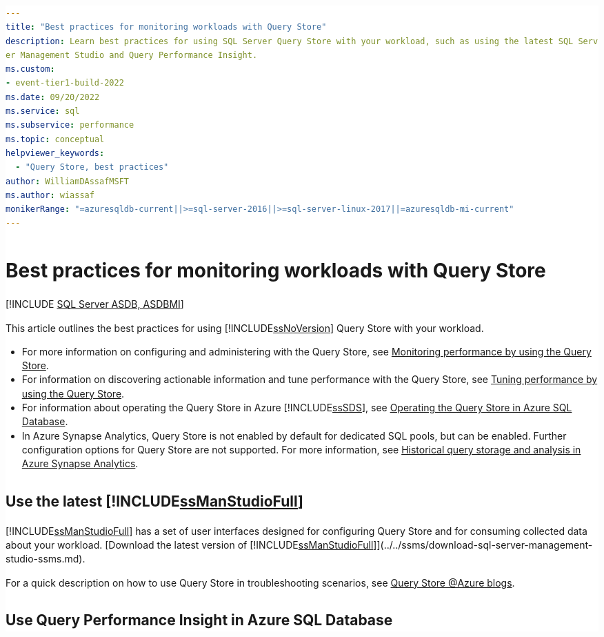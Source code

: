```yaml
---
title: "Best practices for monitoring workloads with Query Store"
description: Learn best practices for using SQL Server Query Store with your workload, such as using the latest SQL Server Management Studio and Query Performance Insight.
ms.custom:
- event-tier1-build-2022
ms.date: 09/20/2022
ms.service: sql
ms.subservice: performance
ms.topic: conceptual
helpviewer_keywords: 
  - "Query Store, best practices"
author: WilliamDAssafMSFT
ms.author: wiassaf
monikerRange: "=azuresqldb-current||>=sql-server-2016||>=sql-server-linux-2017||=azuresqldb-mi-current"
---
```


# Best practices for monitoring workloads with Query Store

[!INCLUDE [SQL Server ASDB, ASDBMI](../../includes/applies-to-version/sql-asdb-asdbmi.md)]

This article outlines the best practices for using [!INCLUDE[ssNoVersion](../../includes/ssnoversion-md.md)] Query Store with your workload.

- For more information on configuring and administering with the Query Store, see [Monitoring performance by using the Query Store](monitoring-performance-by-using-the-query-store.md).
- For information on discovering actionable information and tune performance with the Query Store, see [Tuning performance by using the Query Store](tune-performance-with-the-query-store.md).
- For information about operating the Query Store in Azure [!INCLUDE[ssSDS](../../includes/sssds-md.md)], see [Operating the Query Store in Azure SQL Database](best-practice-with-the-query-store.md#Insight).
- In Azure Synapse Analytics, Query Store is not enabled by default for dedicated SQL pools, but can be enabled. Further configuration options for Query Store are not supported. For more information, see [Historical query storage and analysis in Azure Synapse Analytics](/azure/synapse-analytics/sql/query-history-storage-analysis).

## <a name="SSMS"></a> Use the latest [!INCLUDE[ssManStudioFull](../../includes/ssmanstudiofull-md.md)]

[!INCLUDE[ssManStudioFull](../../includes/ssmanstudiofull-md.md)] has a set of user interfaces designed for configuring Query Store and for consuming collected data about your workload. [Download the latest version of [!INCLUDE[ssManStudioFull](../../includes/ssmanstudiofull-md.md)]](../../ssms/download-sql-server-management-studio-ssms.md).

For a quick description on how to use Query Store in troubleshooting scenarios, see [Query Store @Azure blogs](https://azure.microsoft.com/blog/query-store-a-flight-data-recorder-for-your-database/).

## <a name="Insight"></a> Use Query Performance Insight in Azure SQL Database
